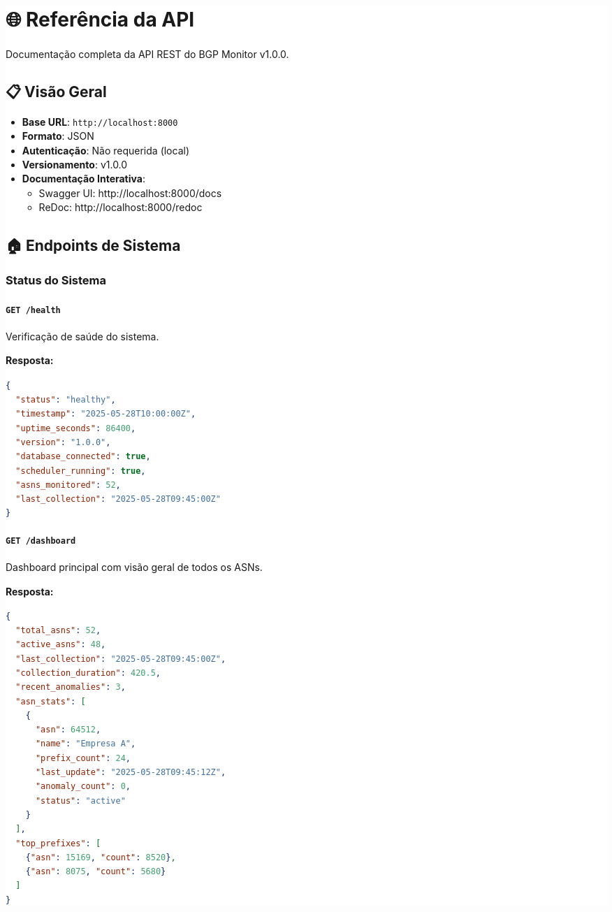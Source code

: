 # 🌐 Referência da API

Documentação completa da API REST do BGP Monitor v1.0.0.

## 📋 Visão Geral

- **Base URL**: `http://localhost:8000`
- **Formato**: JSON
- **Autenticação**: Não requerida (local)
- **Versionamento**: v1.0.0
- **Documentação Interativa**: 
  - Swagger UI: http://localhost:8000/docs
  - ReDoc: http://localhost:8000/redoc

## 🏠 Endpoints de Sistema

### Status do Sistema

#### `GET /health`
Verificação de saúde do sistema.

**Resposta:**
```json
{
  "status": "healthy",
  "timestamp": "2025-05-28T10:00:00Z",
  "uptime_seconds": 86400,
  "version": "1.0.0",
  "database_connected": true,
  "scheduler_running": true,
  "asns_monitored": 52,
  "last_collection": "2025-05-28T09:45:00Z"
}
```

#### `GET /dashboard`
Dashboard principal com visão geral de todos os ASNs.

**Resposta:**
```json
{
  "total_asns": 52,
  "active_asns": 48,
  "last_collection": "2025-05-28T09:45:00Z",
  "collection_duration": 420.5,
  "recent_anomalies": 3,
  "asn_stats": [
    {
      "asn": 64512,
      "name": "Empresa A",
      "prefix_count": 24,
      "last_update": "2025-05-28T09:45:12Z",
      "anomaly_count": 0,
      "status": "active"
    }
  ],
  "top_prefixes": [
    {"asn": 15169, "count": 8520},
    {"asn": 8075, "count": 5680}
  ]
}
```
